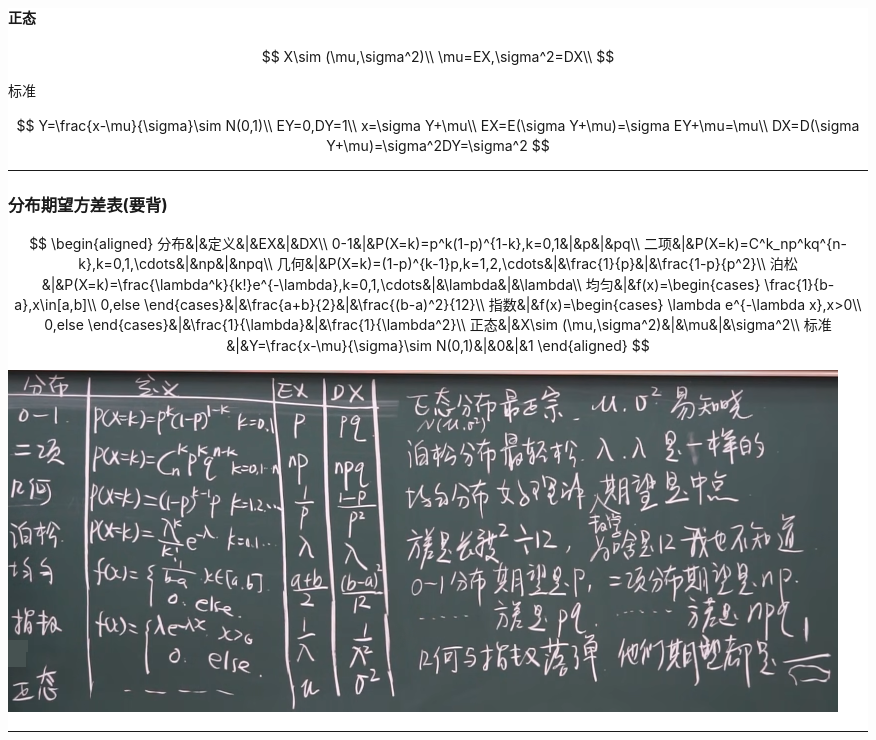 #### 正态

$$
X\sim (\mu,\sigma^2)\\
\mu=EX,\sigma^2=DX\\
$$

标准

$$
Y=\frac{x-\mu}{\sigma}\sim N(0,1)\\
EY=0,DY=1\\
x=\sigma Y+\mu\\
EX=E(\sigma Y+\mu)=\sigma EY+\mu=\mu\\
DX=D(\sigma Y+\mu)=\sigma^2DY=\sigma^2
$$

---

### 分布期望方差表(要背)

$$
\begin{aligned}
分布&|&定义&|&EX&|&DX\\
0-1&|&P(X=k)=p^k(1-p)^{1-k},k=0,1&|&p&|&pq\\
二项&|&P(X=k)=C^k_np^kq^{n-k},k=0,1,\cdots&|&np&|&npq\\
几何&|&P(X=k)=(1-p)^{k-1}p,k=1,2,\cdots&|&\frac{1}{p}&|&\frac{1-p}{p^2}\\
泊松&|&P(X=k)=\frac{\lambda^k}{k!}e^{-\lambda},k=0,1,\cdots&|&\lambda&|&\lambda\\
均匀&|&f(x)=\begin{cases}
\frac{1}{b-a},x\in[a,b]\\
0,else
\end{cases}&|&\frac{a+b}{2}&|&\frac{(b-a)^2}{12}\\
指数&|&f(x)=\begin{cases}
\lambda e^{-\lambda x},x>0\\
0,else
\end{cases}&|&\frac{1}{\lambda}&|&\frac{1}{\lambda^2}\\
正态&|&X\sim (\mu,\sigma^2)&|&\mu&|&\sigma^2\\
标准&|&Y=\frac{x-\mu}{\sigma}\sim N(0,1)&|&0&|&1
\end{aligned}
$$

![分布期望方差表](./pics/分布期望方差表.png)

---